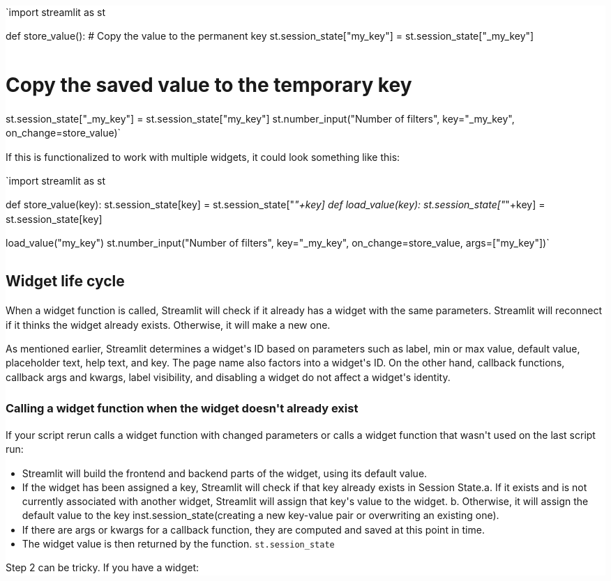 `import streamlit as st

def store_value():
    # Copy the value to the permanent key
    st.session_state["my_key"] = st.session_state["_my_key"]

# Copy the saved value to the temporary key
st.session_state["_my_key"] = st.session_state["my_key"]
st.number_input("Number of filters", key="_my_key", on_change=store_value)`

If this is functionalized to work with multiple widgets, it could look something like this:

`import streamlit as st

def store_value(key):
    st.session_state[key] = st.session_state["_"+key]
def load_value(key):
    st.session_state["_"+key] = st.session_state[key]

load_value("my_key")
st.number_input("Number of filters", key="_my_key", on_change=store_value, args=["my_key"])`

## Widget life cycle

When a widget function is called, Streamlit will check if it already has a widget with the same parameters. Streamlit will reconnect if it thinks the widget already exists. Otherwise, it will make a new one.

As mentioned earlier, Streamlit determines a widget's ID based on parameters such as label, min or max value, default value, placeholder text, help text, and key. The page name also factors into a widget's ID. On the other hand, callback functions, callback args and kwargs, label visibility, and disabling a widget do not affect a widget's identity.

### Calling a widget function when the widget doesn't already exist

If your script rerun calls a widget function with changed parameters or calls a widget function that wasn't used on the last script run:

- Streamlit will build the frontend and backend parts of the widget, using its default value.
- If the widget has been assigned a key, Streamlit will check if that key already exists in Session State.a. If it exists and is not currently associated with another widget, Streamlit will assign that key's value to the widget.
b. Otherwise, it will assign the default value to the key inst.session_state(creating a new key-value pair or overwriting an existing one).
- If there are args or kwargs for a callback function, they are computed and saved at this point in time.
- The widget value is then returned by the function.
`st.session_state`

Step 2 can be tricky. If you have a widget:
